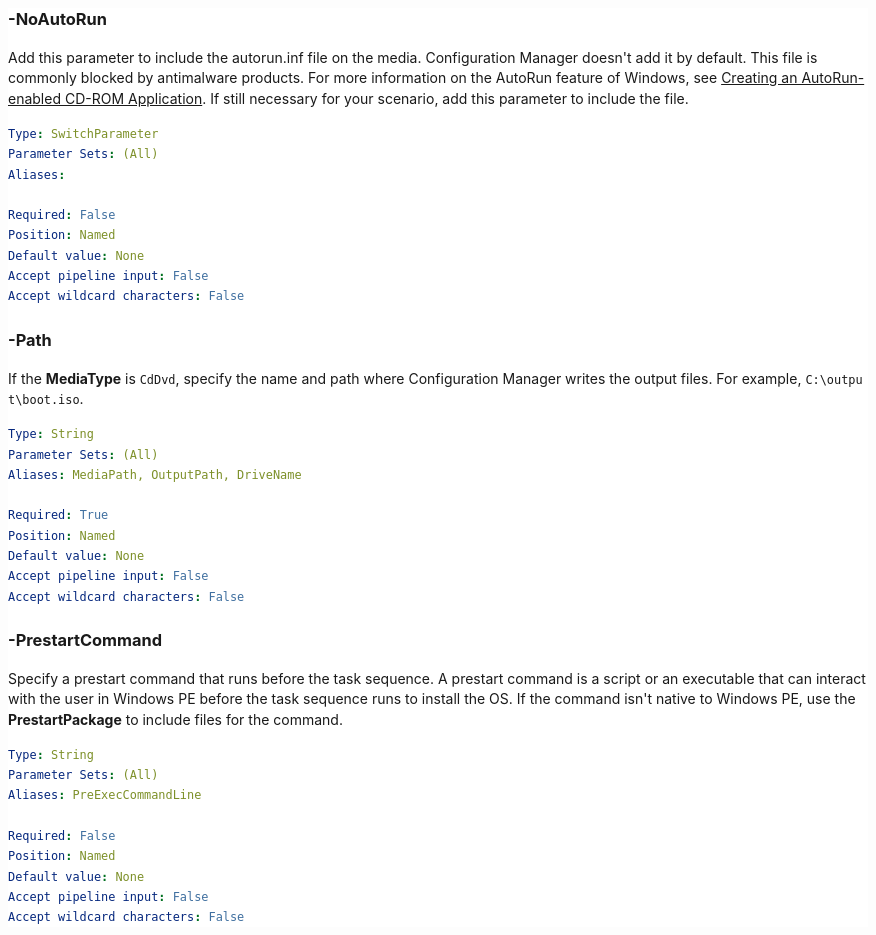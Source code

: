 ### -NoAutoRun

Add this parameter to include the autorun.inf file on the media. Configuration Manager doesn't add it by default. This file is commonly blocked by antimalware products. For more information on the AutoRun feature of Windows, see [Creating an AutoRun-enabled CD-ROM Application](/windows/desktop/shell/autoplay). If still necessary for your scenario, add this parameter to include the file.

```yaml
Type: SwitchParameter
Parameter Sets: (All)
Aliases:

Required: False
Position: Named
Default value: None
Accept pipeline input: False
Accept wildcard characters: False
```

### -Path

If the **MediaType** is `CdDvd`, specify the name and path where Configuration Manager writes the output files. For example, `C:\output\boot.iso`.

```yaml
Type: String
Parameter Sets: (All)
Aliases: MediaPath, OutputPath, DriveName

Required: True
Position: Named
Default value: None
Accept pipeline input: False
Accept wildcard characters: False
```

### -PrestartCommand

Specify a prestart command that runs before the task sequence. A prestart command is a script or an executable that can interact with the user in Windows PE before the task sequence runs to install the OS. If the command isn't native to Windows PE, use the **PrestartPackage** to include files for the command.

```yaml
Type: String
Parameter Sets: (All)
Aliases: PreExecCommandLine

Required: False
Position: Named
Default value: None
Accept pipeline input: False
Accept wildcard characters: False
```
